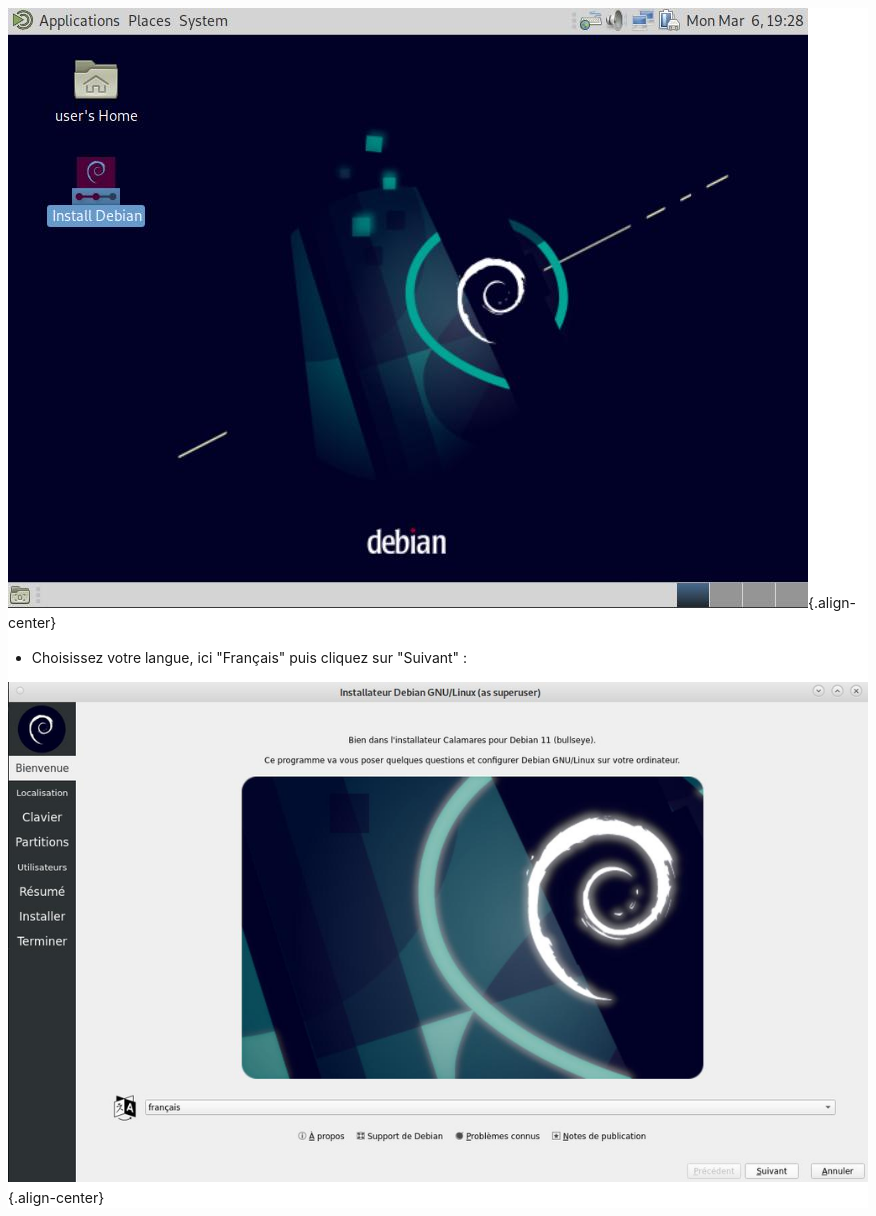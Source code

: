 ![](/images/debian-stable-live-03.jpg){.align-center}

- Choisissez votre langue, ici "Français" puis cliquez sur "Suivant" :

![](/images/debian-stable-live-04.jpg){.align-center}
